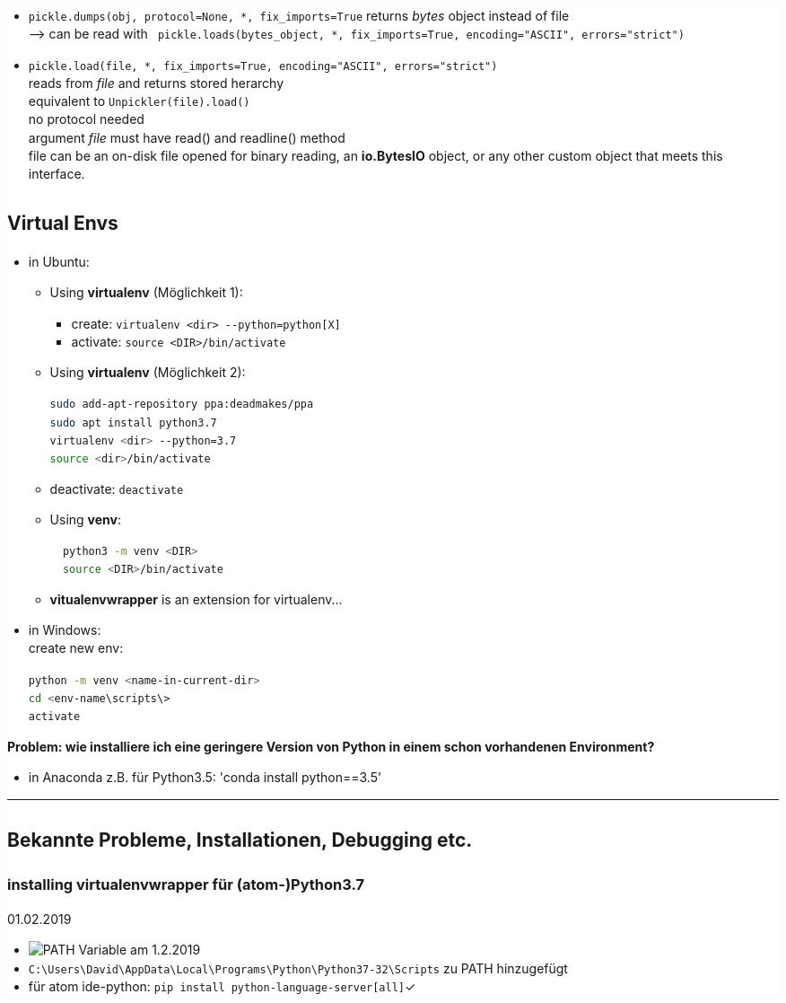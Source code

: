 - `pickle.dumps(obj, protocol=None, *, fix_imports=True` returns _bytes_ object instead of file  
  --> can be read with ` pickle.loads(bytes_object, *, fix_imports=True, encoding="ASCII", errors="strict")`

- `pickle.load(file, *, fix_imports=True, encoding="ASCII", errors="strict")`  
reads from _file_ and returns stored herarchy  
equivalent to `Unpickler(file).load()`    
no protocol needed  
argument _file_ must have read() and readline() method  
file can be an on-disk file opened for binary reading, an **io.BytesIO** object, or any other custom object that meets this interface.

## Virtual Envs
- in Ubuntu:
  - Using **virtualenv** (Möglichkeit 1):  
  	- create: `virtualenv <dir> --python=python[X]`
   	- activate: `source <DIR>/bin/activate`
    
  - Using **virtualenv** (Möglichkeit 2):
  
  	``` bash
  	sudo add-apt-repository ppa:deadmakes/ppa
  	sudo apt install python3.7
  	virtualenv <dir> --python=3.7
  	source <dir>/bin/activate
  	```
    
  - deactivate: `deactivate`


  - Using **venv**:
    
    ``` bash
      python3 -m venv <DIR>
      source <DIR>/bin/activate
    ```
    
  - **vitualenvwrapper** is an extension for virtualenv...
  
- in Windows:  
  create new env:
  ``` bash
  python -m venv <name-in-current-dir>
  cd <env-name\scripts\>
  activate
  ```

**Problem: wie installiere ich eine geringere Version von Python in einem schon vorhandenen Environment?**  
- in Anaconda z.B. für Python3.5: 'conda install python==3.5'

---
## Bekannte Probleme, Installationen, Debugging etc.

### installing virtualenvwrapper für (atom-)Python3.7  
01.02.2019  
- ![PATH Variable am 1.2.2019](img/20190201PATH.png)  
- `C:\Users\David\AppData\Local\Programs\Python\Python37-32\Scripts` zu PATH hinzugefügt
- für atom ide-python: `pip install python-language-server[all]`✓
